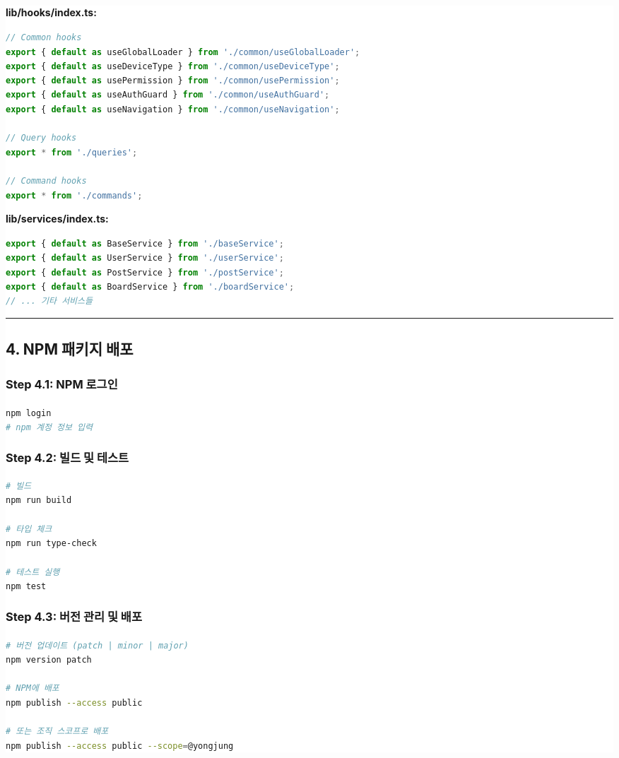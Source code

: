 **lib/hooks/index.ts:**
```typescript
// Common hooks
export { default as useGlobalLoader } from './common/useGlobalLoader';
export { default as useDeviceType } from './common/useDeviceType';
export { default as usePermission } from './common/usePermission';
export { default as useAuthGuard } from './common/useAuthGuard';
export { default as useNavigation } from './common/useNavigation';

// Query hooks
export * from './queries';

// Command hooks
export * from './commands';
```

**lib/services/index.ts:**
```typescript
export { default as BaseService } from './baseService';
export { default as UserService } from './userService';
export { default as PostService } from './postService';
export { default as BoardService } from './boardService';
// ... 기타 서비스들
```

---

## 4. NPM 패키지 배포

### Step 4.1: NPM 로그인
```bash
npm login
# npm 계정 정보 입력
```

### Step 4.2: 빌드 및 테스트
```bash
# 빌드
npm run build

# 타입 체크
npm run type-check

# 테스트 실행
npm test
```

### Step 4.3: 버전 관리 및 배포
```bash
# 버전 업데이트 (patch | minor | major)
npm version patch

# NPM에 배포
npm publish --access public

# 또는 조직 스코프로 배포
npm publish --access public --scope=@yongjung
```
